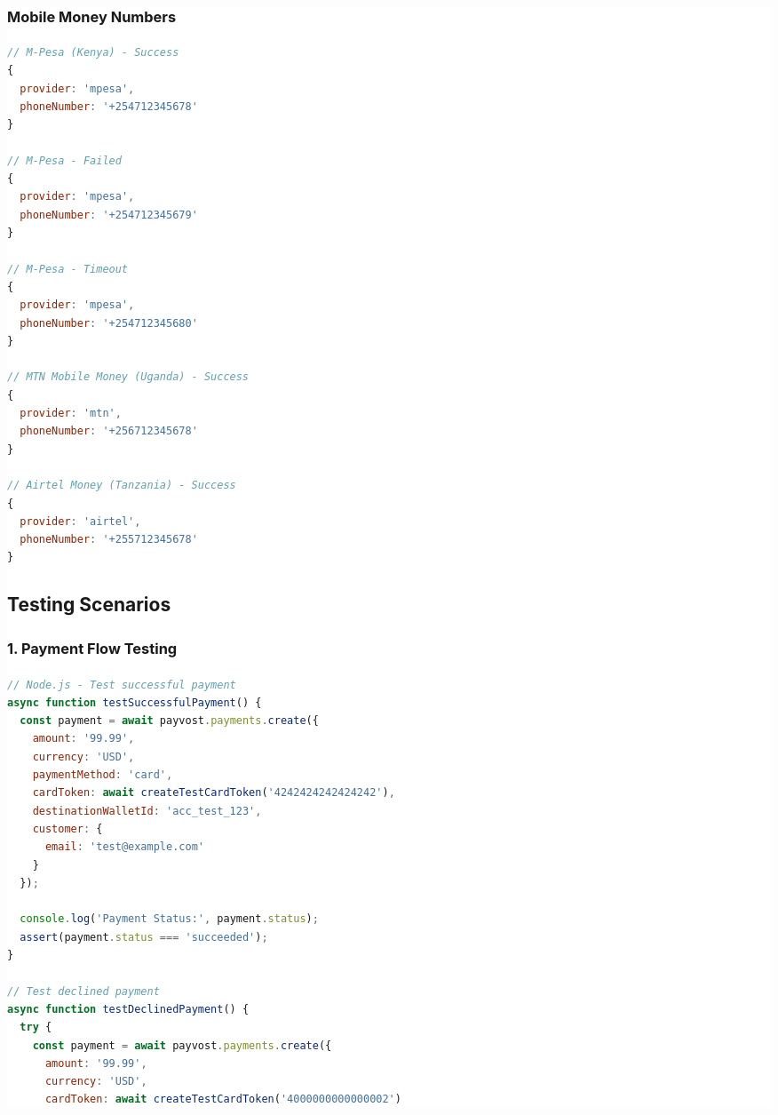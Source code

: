 ### Mobile Money Numbers

```javascript
// M-Pesa (Kenya) - Success
{
  provider: 'mpesa',
  phoneNumber: '+254712345678'
}

// M-Pesa - Failed
{
  provider: 'mpesa',
  phoneNumber: '+254712345679'
}

// M-Pesa - Timeout
{
  provider: 'mpesa',
  phoneNumber: '+254712345680'
}

// MTN Mobile Money (Uganda) - Success
{
  provider: 'mtn',
  phoneNumber: '+256712345678'
}

// Airtel Money (Tanzania) - Success
{
  provider: 'airtel',
  phoneNumber: '+255712345678'
}
```

## Testing Scenarios

### 1. Payment Flow Testing

```javascript
// Node.js - Test successful payment
async function testSuccessfulPayment() {
  const payment = await payvost.payments.create({
    amount: '99.99',
    currency: 'USD',
    paymentMethod: 'card',
    cardToken: await createTestCardToken('4242424242424242'),
    destinationWalletId: 'acc_test_123',
    customer: {
      email: 'test@example.com'
    }
  });
  
  console.log('Payment Status:', payment.status);
  assert(payment.status === 'succeeded');
}

// Test declined payment
async function testDeclinedPayment() {
  try {
    const payment = await payvost.payments.create({
      amount: '99.99',
      currency: 'USD',
      cardToken: await createTestCardToken('4000000000000002')
```